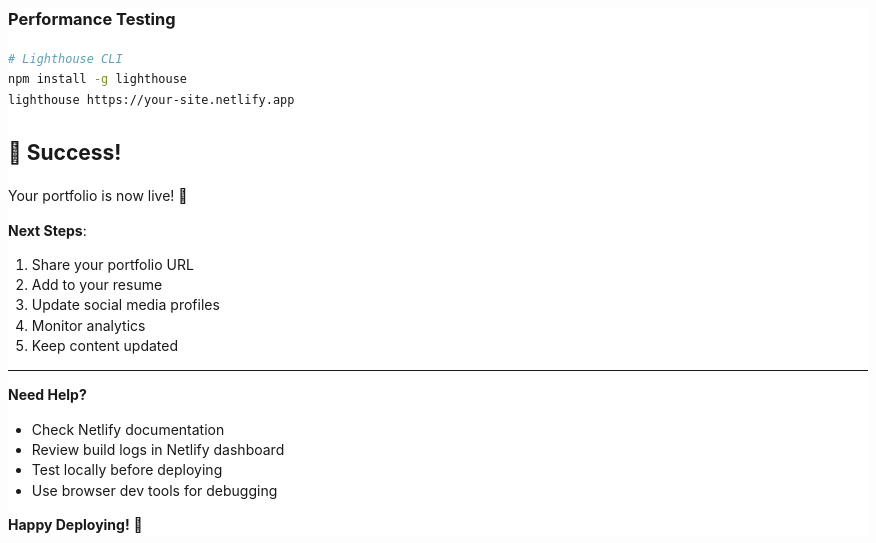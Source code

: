 ### Performance Testing
```bash
# Lighthouse CLI
npm install -g lighthouse
lighthouse https://your-site.netlify.app
```

## 🎉 Success!

Your portfolio is now live! 🚀

**Next Steps**:
1. Share your portfolio URL
2. Add to your resume
3. Update social media profiles
4. Monitor analytics
5. Keep content updated

---

**Need Help?**
- Check Netlify documentation
- Review build logs in Netlify dashboard
- Test locally before deploying
- Use browser dev tools for debugging

**Happy Deploying!** 🎊 